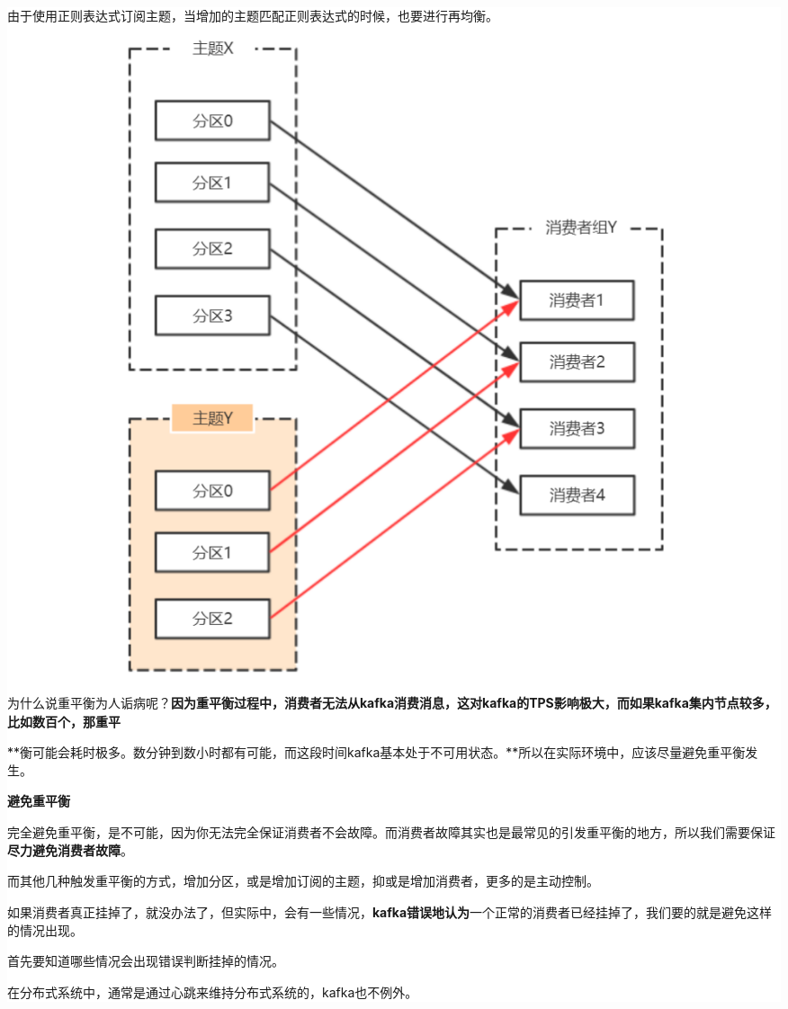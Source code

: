 由于使用正则表达式订阅主题，当增加的主题匹配正则表达式的时候，也要进行再均衡。

![](../img/kafka/kafka-img-39.png)

为什么说重平衡为人诟病呢？**因为重平衡过程中，消费者无法从kafka消费消息，这对kafka的TPS影响极大，而如果kafka集内节点较多，比如数百个，那重平**

**衡可能会耗时极多。数分钟到数小时都有可能，而这段时间kafka基本处于不可用状态。**所以在实际环境中，应该尽量避免重平衡发生。

**避免重平衡**

完全避免重平衡，是不可能，因为你无法完全保证消费者不会故障。而消费者故障其实也是最常见的引发重平衡的地方，所以我们需要保证**尽力避免消费者故障**。

而其他几种触发重平衡的方式，增加分区，或是增加订阅的主题，抑或是增加消费者，更多的是主动控制。

如果消费者真正挂掉了，就没办法了，但实际中，会有一些情况，**kafka错误地认为**一个正常的消费者已经挂掉了，我们要的就是避免这样的情况出现。

首先要知道哪些情况会出现错误判断挂掉的情况。

在分布式系统中，通常是通过心跳来维持分布式系统的，kafka也不例外。
